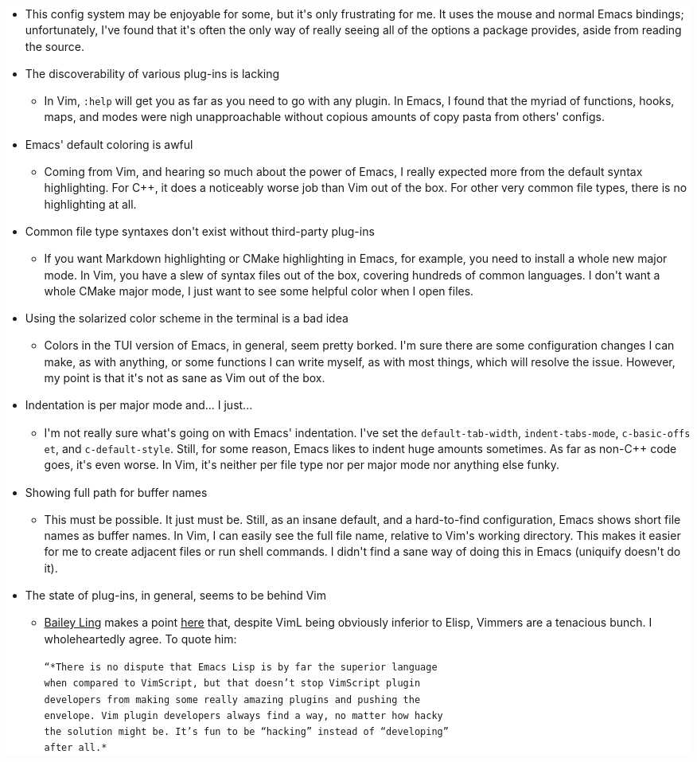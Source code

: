   * This config system may be enjoyable for some, but it's only frustrating for
    me. It uses the mouse and normal Emacs bindings; unfortunately, I've found
    that it's often the only way of really seeing all of the options a package
    provides, aside from reading the source.

* The discoverability of various plug-ins is lacking

  * In Vim, `:help` will get you as far as you need to go with any plugin. In
    Emacs, I found that the myriad of functions, hooks, maps, and modes were
    nigh unapproachable without copious amounts of copy pasta from others'
    configs.

* Emacs' default coloring is awful

  * Coming from Vim, and hearing so much about the power of Emacs, I really
    expected more from the default syntax highlighting. For C++, it does a
    noticeably worse job than Vim out of the box. For other very common file
    types, there is no highlighting at all.

* Common file type syntaxes don't exist without third-party plug-ins

  * If you want Markdown highlighting or CMake highlighting in Emacs, for
    example, you need to install a whole new major mode. In Vim, you have a slew
    of syntax files out of the box, covering hundreds of common languages. I
    don't want a whole CMake major mode, I just want to see some helpful color
    when I open files.

* Using the solarized color scheme in the terminal is a bad idea

  * Colors in the TUI version of Emacs, in general, seem pretty borked. I'm sure
    there are some configuration changes I can make, as with anything, or some
    functions I can write myself, as with most things, which will resolve the
    issue. However, my point is that it's not as sane as Vim out of the box.

* Indentation is per major mode and... I just...

  * I'm not really sure what's going on with Emacs' indentation. I've set the
    `default-tab-width`, `indent-tabs-mode`, `c-basic-offset`, and
    `c-default-style`.  Still, for some reason, Emacs likes to indent huge
    amounts sometimes. As far as non-C++ code goes, it's even worse. In Vim,
    it's neither per file type nor per major mode nor anything else funky.

* Showing full path for buffer names

  * This must be possible. It just must be. Still, as an insane default, and a
    hard-to-find configuration, Emacs shows short file names as buffer names. In
    Vim, I can easily see the full file name, relative to Vim's working directory.
    This makes it easier for me to create adjacent files or run shell commands.
    I didn't find a sane way of doing this in Emacs (uniquify doesn't do it).

* The state of plug-ins, in general, seems to be behind Vim

  * [Bailey Ling](https://github.com/bling) makes a point
    [here](http://bling.github.io/blog/2013/10/27/emacs-as-my-leader-vim-survival-guide/)
    that, despite VimL being obviously inferior to Elisp, Vimmers are a
    tenacious bunch. I wholeheartedly agree. To quote him:

        “*There is no dispute that Emacs Lisp is by far the superior language
        when compared to VimScript, but that doesn’t stop VimScript plugin
        developers from making some really amazing plugins and pushing the
        envelope. Vim plugin developers always find a way, no matter how hacky
        the solution might be. It’s fun to be “hacking” instead of “developing”
        after all.*
